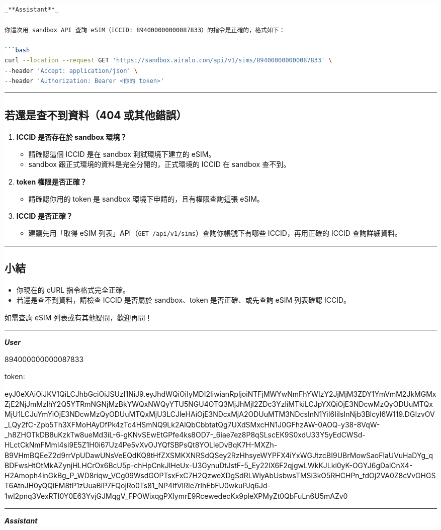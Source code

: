 ```bash
_**Assistant**_

你這次用 sandbox API 查詢 eSIM（ICCID: 894000000000087833）的指令是正確的，格式如下：

```bash
curl --location --request GET 'https://sandbox.airalo.com/api/v1/sims/894000000000087833' \
--header 'Accept: application/json' \
--header 'Authorization: Bearer <你的 token>'
```

---

## 若還是查不到資料（404 或其他錯誤）

1. **ICCID 是否存在於 sandbox 環境？**
   - 請確認這個 ICCID 是在 sandbox 測試環境下建立的 eSIM。
   - sandbox 跟正式環境的資料是完全分開的，正式環境的 ICCID 在 sandbox 查不到。

2. **token 權限是否正確？**
   - 請確認你用的 token 是 sandbox 環境下申請的，且有權限查詢這張 eSIM。

3. **ICCID 是否正確？**
   - 建議先用「取得 eSIM 列表」API（`GET /api/v1/sims`）查詢你帳號下有哪些 ICCID，再用正確的 ICCID 查詢詳細資料。

---

## 小結

- 你現在的 cURL 指令格式完全正確。
- 若還是查不到資料，請檢查 ICCID 是否屬於 sandbox、token 是否正確、或先查詢 eSIM 列表確認 ICCID。

如需查詢 eSIM 列表或有其他疑問，歡迎再問！

---

_**User**_

894000000000087833

token:

eyJ0eXAiOiJKV1QiLCJhbGciOiJSUzI1NiJ9.eyJhdWQiOiIyMDI2IiwianRpIjoiNTFjMWYwNmFhYWIzY2JjMjM3ZDY1YmVmM2JkMGMxZjE2NjJmMzlhY2Q5YTRmNGNjMzBkYWQxNWQyYTU5NGU4OTQ3MjJhMjI2ZDc3YzliMTkiLCJpYXQiOjE3NDcwMzQyODUuMTQxMjU1LCJuYmYiOjE3NDcwMzQyODUuMTQxMjU3LCJleHAiOjE3NDcxMjA2ODUuMTM3NDcsInN1YiI6IiIsInNjb3BlcyI6W119.DGIzvOV_LQy2fC-Zpb5Th3XFMoHAyDfPk4zTc4HSmNQ9Lk2AlQbCbbtatQg7UXdSMxcHN1J0GFhzAW-0AOQ-y38-8VqW-_h8ZHOTkDB8uKzkTw8ueMd3iL-6-gKNvSEwEtGPfe4ks8OD7-_6iae7ez8P8qSLscEK9S0xdU33Y5yEdCWSd-HLctCkNmFMmI4si9E5Z1H0i67Uz4Pe5vXvOJYQfSBPsQt8YOLleDvBqK7H-MXZh-B9VHmBQEeZ2d9rrVpUDawUNsVeEQdKQ8tHfZXSMKXNRSdQSey2RzHhsyeWYPFX4iYxWGJtzcBI9UBrMowSaoFlaUVuHaDYg_qBDFwsHtOtMkAZynjHLHCrOx6BcU5p-chHpCnkJIHeUx-U3GynuDtJstF-5_Ey22lX6F2qjgwLWkKJLki0yK-OGYJ6gDalCnX4-H2Amoph4inGkBg_P_WD8riqw_VCg09WsdGOPTsxFxC7H2QzweXDgSdRLWlyAbUsbwsTMSi3kO5RHCHPn_tdOj2VA0Z8cVvGHGST6AtnJH0yQQlEM8tP1zUuaBiP7FQojRo0Ts81_NP4IfVIRle7rlhEbFU0wkuPJq6Jd-1wl2pnq3VexRTI0Y0E63YvjGJMqgV_FPOWixqgPXlymrE9RcewedecKx9pleXPMyZt0QbFuLn6U5mAZv0

---

_**Assistant**_
